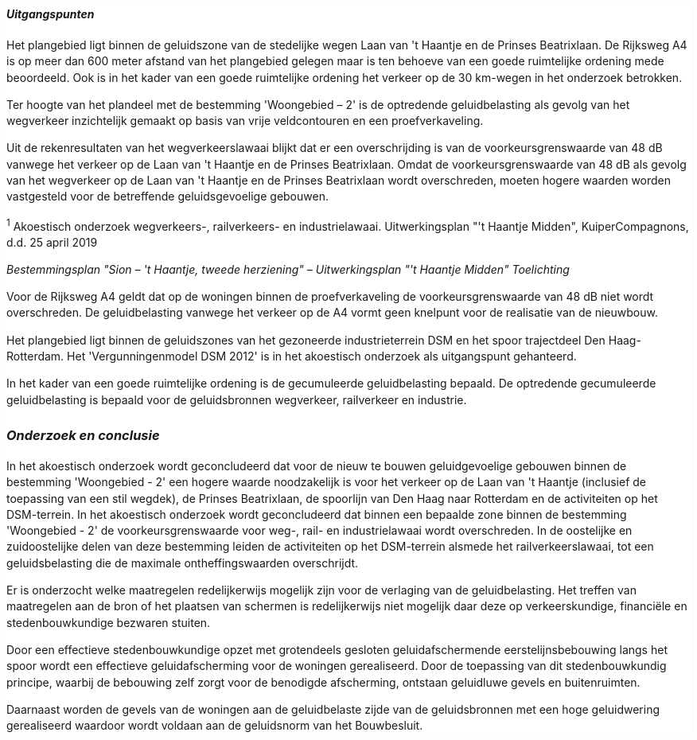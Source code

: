 #### *Uitgangspunten*

Het plangebied ligt binnen de geluidszone van de stedelijke wegen Laan van 't Haantje en de Prinses Beatrixlaan. De Rijksweg A4 is op meer dan 600 meter afstand van het plangebied gelegen maar is ten behoeve van een goede ruimtelijke ordening mede beoordeeld. Ook is in het kader van een goede ruimtelijke ordening het verkeer op de 30 km-wegen in het onderzoek betrokken.

Ter hoogte van het plandeel met de bestemming 'Woongebied – 2' is de optredende geluidbelasting als gevolg van het wegverkeer inzichtelijk gemaakt op basis van vrije veldcontouren en een proefverkaveling.

Uit de rekenresultaten van het wegverkeerslawaai blijkt dat er een overschrijding is van de voorkeursgrenswaarde van 48 dB vanwege het verkeer op de Laan van 't Haantje en de Prinses Beatrixlaan. Omdat de voorkeursgrenswaarde van 48 dB als gevolg van het wegverkeer op de Laan van 't Haantje en de Prinses Beatrixlaan wordt overschreden, moeten hogere waarden worden vastgesteld voor de betreffende geluidsgevoelige gebouwen.

<sup>1</sup> Akoestisch onderzoek wegverkeers-, railverkeers- en industrielawaai. Uitwerkingsplan "'t Haantje Midden", KuiperCompagnons, d.d. 25 april 2019

*Bestemmingsplan "Sion – 't Haantje, tweede herziening" – Uitwerkingsplan "'t Haantje Midden" Toelichting*

Voor de Rijksweg A4 geldt dat op de woningen binnen de proefverkaveling de voorkeursgrenswaarde van 48 dB niet wordt overschreden. De geluidbelasting vanwege het verkeer op de A4 vormt geen knelpunt voor de realisatie van de nieuwbouw.

Het plangebied ligt binnen de geluidszones van het gezoneerde industrieterrein DSM en het spoor trajectdeel Den Haag-Rotterdam. Het 'Vergunningenmodel DSM 2012' is in het akoestisch onderzoek als uitgangspunt gehanteerd.

In het kader van een goede ruimtelijke ordening is de gecumuleerde geluidbelasting bepaald. De optredende gecumuleerde geluidbelasting is bepaald voor de geluidsbronnen wegverkeer, railverkeer en industrie.

### *Onderzoek en conclusie*

In het akoestisch onderzoek wordt geconcludeerd dat voor de nieuw te bouwen geluidgevoelige gebouwen binnen de bestemming 'Woongebied - 2' een hogere waarde noodzakelijk is voor het verkeer op de Laan van 't Haantje (inclusief de toepassing van een stil wegdek), de Prinses Beatrixlaan, de spoorlijn van Den Haag naar Rotterdam en de activiteiten op het DSM-terrein. In het akoestisch onderzoek wordt geconcludeerd dat binnen een bepaalde zone binnen de bestemming 'Woongebied - 2' de voorkeursgrenswaarde voor weg-, rail- en industrielawaai wordt overschreden. In de oostelijke en zuidoostelijke delen van deze bestemming leiden de activiteiten op het DSM-terrein alsmede het railverkeerslawaai, tot een geluidsbelasting die de maximale ontheffingswaarden overschrijdt.

Er is onderzocht welke maatregelen redelijkerwijs mogelijk zijn voor de verlaging van de geluidbelasting. Het treffen van maatregelen aan de bron of het plaatsen van schermen is redelijkerwijs niet mogelijk daar deze op verkeerskundige, financiële en stedenbouwkundige bezwaren stuiten.

Door een effectieve stedenbouwkundige opzet met grotendeels gesloten geluidafschermende eerstelijnsbebouwing langs het spoor wordt een effectieve geluidafscherming voor de woningen gerealiseerd. Door de toepassing van dit stedenbouwkundig principe, waarbij de bebouwing zelf zorgt voor de benodigde afscherming, ontstaan geluidluwe gevels en buitenruimten.

Daarnaast worden de gevels van de woningen aan de geluidbelaste zijde van de geluidsbronnen met een hoge geluidwering gerealiseerd waardoor wordt voldaan aan de geluidsnorm van het Bouwbesluit.
